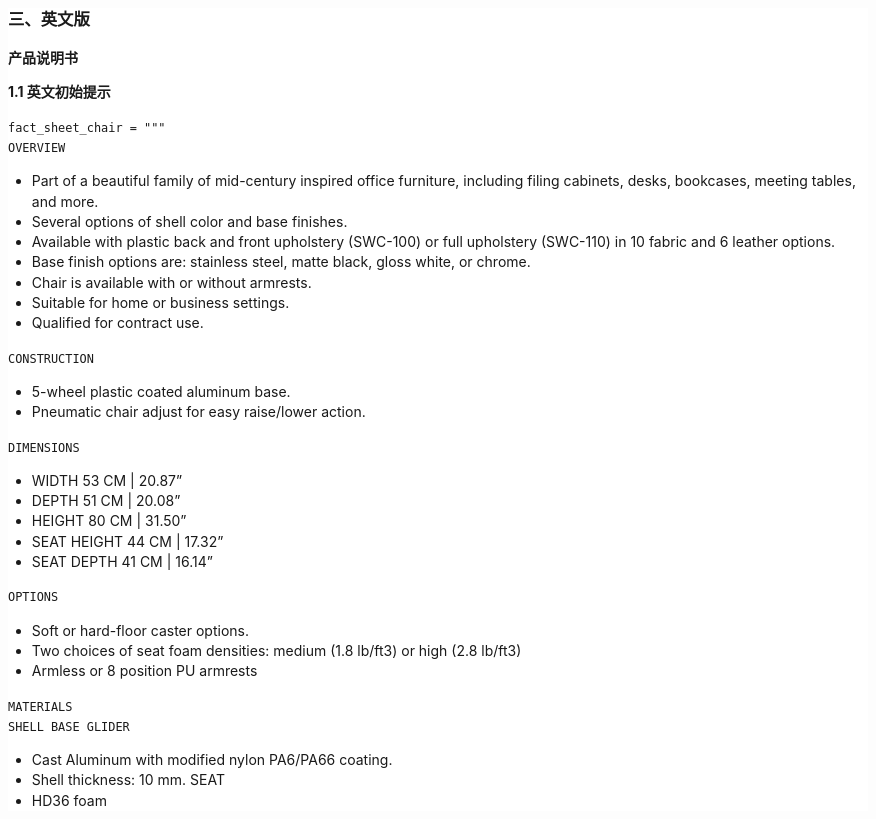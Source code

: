 ### 三、英文版

**产品说明书**

**1.1 英文初始提示**

```
fact_sheet_chair = """
OVERVIEW
```

- Part of a beautiful family of mid-century inspired office furniture,
  including filing cabinets, desks, bookcases, meeting tables, and more.
- Several options of shell color and base finishes.
- Available with plastic back and front upholstery (SWC-100)
  or full upholstery (SWC-110) in 10 fabric and 6 leather options.
- Base finish options are: stainless steel, matte black,
  gloss white, or chrome.
- Chair is available with or without armrests.
- Suitable for home or business settings.
- Qualified for contract use.

```
CONSTRUCTION
```

- 5-wheel plastic coated aluminum base.
- Pneumatic chair adjust for easy raise/lower action.

```
DIMENSIONS
```

- WIDTH 53 CM | 20.87”
- DEPTH 51 CM | 20.08”
- HEIGHT 80 CM | 31.50”
- SEAT HEIGHT 44 CM | 17.32”
- SEAT DEPTH 41 CM | 16.14”

```
OPTIONS
```

- Soft or hard-floor caster options.
- Two choices of seat foam densities:
  medium (1.8 lb/ft3) or high (2.8 lb/ft3)
- Armless or 8 position PU armrests

```
MATERIALS
SHELL BASE GLIDER
```

- Cast Aluminum with modified nylon PA6/PA66 coating.
- Shell thickness: 10 mm.
  SEAT
- HD36 foam
